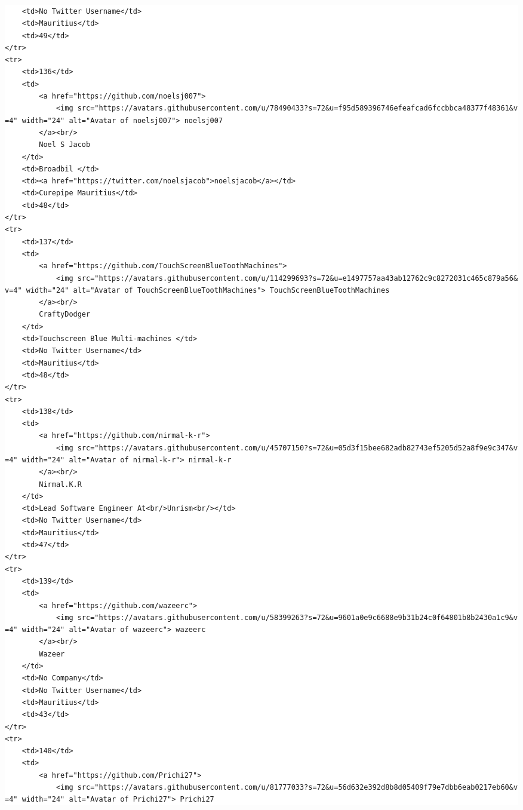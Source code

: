		<td>No Twitter Username</td>
		<td>Mauritius</td>
		<td>49</td>
	</tr>
	<tr>
		<td>136</td>
		<td>
			<a href="https://github.com/noelsj007">
				<img src="https://avatars.githubusercontent.com/u/78490433?s=72&u=f95d589396746efeafcad6fccbbca48377f48361&v=4" width="24" alt="Avatar of noelsj007"> noelsj007
			</a><br/>
			Noel S Jacob
		</td>
		<td>Broadbil </td>
		<td><a href="https://twitter.com/noelsjacob">noelsjacob</a></td>
		<td>Curepipe Mauritius</td>
		<td>48</td>
	</tr>
	<tr>
		<td>137</td>
		<td>
			<a href="https://github.com/TouchScreenBlueToothMachines">
				<img src="https://avatars.githubusercontent.com/u/114299693?s=72&u=e1497757aa43ab12762c9c8272031c465c879a56&v=4" width="24" alt="Avatar of TouchScreenBlueToothMachines"> TouchScreenBlueToothMachines
			</a><br/>
			CraftyDodger
		</td>
		<td>Touchscreen Blue Multi-machines </td>
		<td>No Twitter Username</td>
		<td>Mauritius</td>
		<td>48</td>
	</tr>
	<tr>
		<td>138</td>
		<td>
			<a href="https://github.com/nirmal-k-r">
				<img src="https://avatars.githubusercontent.com/u/45707150?s=72&u=05d3f15bee682adb82743ef5205d52a8f9e9c347&v=4" width="24" alt="Avatar of nirmal-k-r"> nirmal-k-r
			</a><br/>
			Nirmal.K.R
		</td>
		<td>Lead Software Engineer At<br/>Unrism<br/></td>
		<td>No Twitter Username</td>
		<td>Mauritius</td>
		<td>47</td>
	</tr>
	<tr>
		<td>139</td>
		<td>
			<a href="https://github.com/wazeerc">
				<img src="https://avatars.githubusercontent.com/u/58399263?s=72&u=9601a0e9c6688e9b31b24c0f64801b8b2430a1c9&v=4" width="24" alt="Avatar of wazeerc"> wazeerc
			</a><br/>
			Wazeer
		</td>
		<td>No Company</td>
		<td>No Twitter Username</td>
		<td>Mauritius</td>
		<td>43</td>
	</tr>
	<tr>
		<td>140</td>
		<td>
			<a href="https://github.com/Prichi27">
				<img src="https://avatars.githubusercontent.com/u/81777033?s=72&u=56d632e392d8b8d05409f79e7dbb6eab0217eb60&v=4" width="24" alt="Avatar of Prichi27"> Prichi27